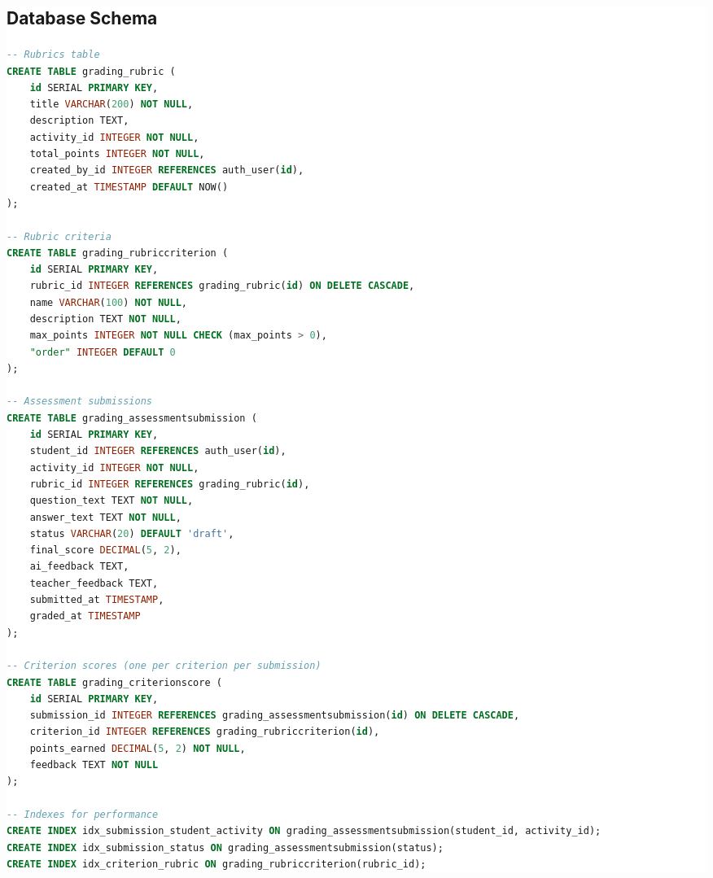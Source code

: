 ## Database Schema

```sql
-- Rubrics table
CREATE TABLE grading_rubric (
    id SERIAL PRIMARY KEY,
    title VARCHAR(200) NOT NULL,
    description TEXT,
    activity_id INTEGER NOT NULL,
    total_points INTEGER NOT NULL,
    created_by_id INTEGER REFERENCES auth_user(id),
    created_at TIMESTAMP DEFAULT NOW()
);

-- Rubric criteria
CREATE TABLE grading_rubriccriterion (
    id SERIAL PRIMARY KEY,
    rubric_id INTEGER REFERENCES grading_rubric(id) ON DELETE CASCADE,
    name VARCHAR(100) NOT NULL,
    description TEXT NOT NULL,
    max_points INTEGER NOT NULL CHECK (max_points > 0),
    "order" INTEGER DEFAULT 0
);

-- Assessment submissions
CREATE TABLE grading_assessmentsubmission (
    id SERIAL PRIMARY KEY,
    student_id INTEGER REFERENCES auth_user(id),
    activity_id INTEGER NOT NULL,
    rubric_id INTEGER REFERENCES grading_rubric(id),
    question_text TEXT NOT NULL,
    answer_text TEXT NOT NULL,
    status VARCHAR(20) DEFAULT 'draft',
    final_score DECIMAL(5, 2),
    ai_feedback TEXT,
    teacher_feedback TEXT,
    submitted_at TIMESTAMP,
    graded_at TIMESTAMP
);

-- Criterion scores (one per criterion per submission)
CREATE TABLE grading_criterionscore (
    id SERIAL PRIMARY KEY,
    submission_id INTEGER REFERENCES grading_assessmentsubmission(id) ON DELETE CASCADE,
    criterion_id INTEGER REFERENCES grading_rubriccriterion(id),
    points_earned DECIMAL(5, 2) NOT NULL,
    feedback TEXT NOT NULL
);

-- Indexes for performance
CREATE INDEX idx_submission_student_activity ON grading_assessmentsubmission(student_id, activity_id);
CREATE INDEX idx_submission_status ON grading_assessmentsubmission(status);
CREATE INDEX idx_criterion_rubric ON grading_rubriccriterion(rubric_id);
```
